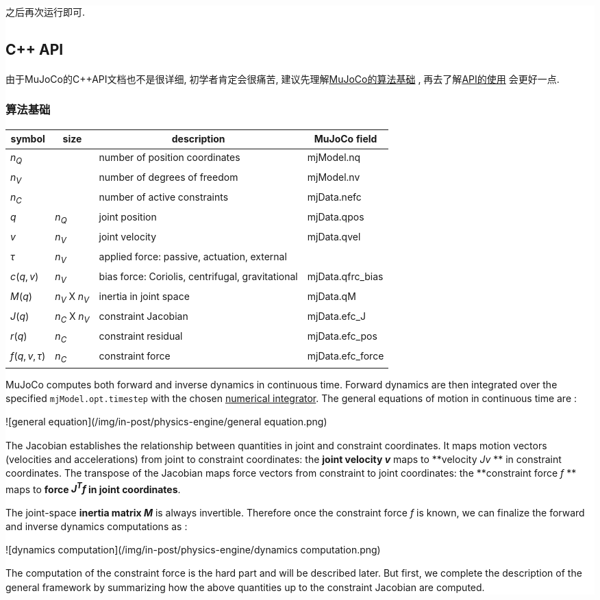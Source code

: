 之后再次运行即可.



## C++ API

由于MuJoCo的C++API文档也不是很详细, 初学者肯定会很痛苦, 建议先理解[MuJoCo的算法基础](http://mujoco.org/book/computation.html) , 再去了解[API的使用](http://www.mujoco.org/book/programming.html) 会更好一点.

### 算法基础

| symbol     | size          | description                              | MuJoCo field     |
| ---------- | ------------- | ---------------------------------------- | ---------------- |
| $n_Q$      |               | number of position coordinates           | mjModel.nq       |
| $n_V$      |               | number of degrees of freedom             | mjModel.nv       |
| $n_C$      |               | number of active constraints             | mjData.nefc      |
| $q$        | $n_Q$         | joint position                           | mjData.qpos      |
| $v$        | $n_V$         | joint velocity                           | mjData.qvel      |
| $τ$        | $n_V$         | applied force: passive, actuation, external |                  |
| $c(q,v)$   | $n_V$         | bias force: Coriolis, centrifugal, gravitational | mjData.qfrc_bias |
| $M(q)$     | $n_V$ X $n_V$ | inertia in joint space                   | mjData.qM        |
| $J(q)$     | $n_C$ X $n_V$ | constraint Jacobian                      | mjData.efc_J     |
| $r(q)$     | $n_C$         | constraint residual                      | mjData.efc_pos   |
| $f(q,v,τ)$ | $n_C$         | constraint force                         | mjData.efc_force |



MuJoCo computes both forward and inverse dynamics in continuous time. Forward dynamics are then integrated over the specified `mjModel.opt.timestep` with the chosen [numerical integrator](http://mujoco.org/book/computation.html#geIntegration). The general equations of motion in continuous time are :

![general equation](/img/in-post/physics-engine/general equation.png)

The Jacobian establishes the relationship between quantities in joint and constraint coordinates. It maps motion vectors (velocities and accelerations) from joint to constraint coordinates: the **joint velocity $v$** maps to  **velocity $Jv$ ** in constraint coordinates. The transpose of the Jacobian maps force vectors from constraint to joint coordinates: the **constraint force $f$ ** maps to **force $J^T f$ in joint coordinates**. 

The joint-space **inertia matrix $M$** is always invertible. Therefore once the constraint force $f$ is known, we can finalize the forward and inverse dynamics computations as :

![dynamics computation](/img/in-post/physics-engine/dynamics computation.png)

The computation of the constraint force is the hard part and will be described later. But first, we complete the description of the general framework by summarizing how the above quantities up to the constraint Jacobian are computed.
